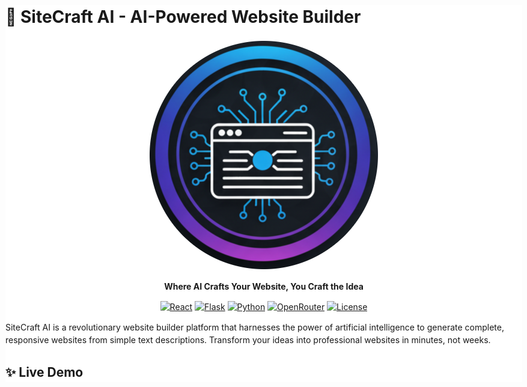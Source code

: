 # 🚀 SiteCraft AI - AI-Powered Website Builder

<div align="center">

![SiteCraft AI Logo](screenshots/SiteCraft-AI.png)

**Where AI Crafts Your Website, You Craft the Idea**

[![React](https://img.shields.io/badge/React-18.2.0-blue.svg)](https://reactjs.org/)
[![Flask](https://img.shields.io/badge/Flask-2.3.3-green.svg)](https://flask.palletsprojects.com/)
[![Python](https://img.shields.io/badge/Python-3.8+-yellow.svg)](https://python.org/)
[![OpenRouter](https://img.shields.io/badge/AI-OpenRouter-purple.svg)](https://openrouter.ai/)
[![License](https://img.shields.io/badge/License-MIT-red.svg)](LICENSE)

</div>

SiteCraft AI is a revolutionary website builder platform that harnesses the power of artificial intelligence to generate complete, responsive websites from simple text descriptions. Transform your ideas into professional websites in minutes, not weeks.

## ✨ Live Demo
